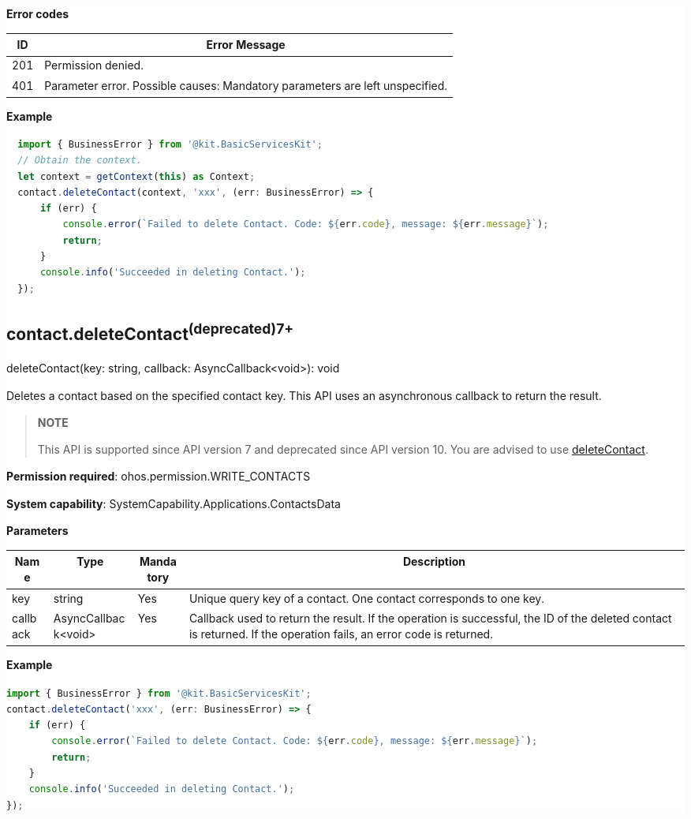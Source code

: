 **Error codes**

| ID| Error Message          |
| -------- | ------------------ |
| 201      | Permission denied. |
| 401      | Parameter error. Possible causes: Mandatory parameters are left unspecified. |

**Example**

```js
  import { BusinessError } from '@kit.BasicServicesKit';
  // Obtain the context.
  let context = getContext(this) as Context; 
  contact.deleteContact(context, 'xxx', (err: BusinessError) => {
      if (err) {
          console.error(`Failed to delete Contact. Code: ${err.code}, message: ${err.message}`);
          return;
      }
      console.info('Succeeded in deleting Contact.');
  });
```

## contact.deleteContact<sup>(deprecated)7+</sup>

deleteContact(key: string, callback: AsyncCallback&lt;void&gt;): void

Deletes a contact based on the specified contact key. This API uses an asynchronous callback to return the result.

> **NOTE**
>
> This API is supported since API version 7 and deprecated since API version 10. You are advised to use [deleteContact](#contactdeletecontact10).

**Permission required**: ohos.permission.WRITE_CONTACTS

**System capability**: SystemCapability.Applications.ContactsData

**Parameters**

| Name  | Type                     | Mandatory| Description                                |
| -------- | ------------------------- | ---- | ------------------------------------ |
| key      | string                    | Yes  | Unique query key of a contact. One contact corresponds to one key.|
| callback | AsyncCallback&lt;void&gt; | Yes  | Callback used to return the result. If the operation is successful, the ID of the deleted contact is returned. If the operation fails, an error code is returned.|

**Example**

  ```js
  import { BusinessError } from '@kit.BasicServicesKit';
  contact.deleteContact('xxx', (err: BusinessError) => {
      if (err) {
          console.error(`Failed to delete Contact. Code: ${err.code}, message: ${err.message}`);
          return;
      }
      console.info('Succeeded in deleting Contact.');
  });
  ```
